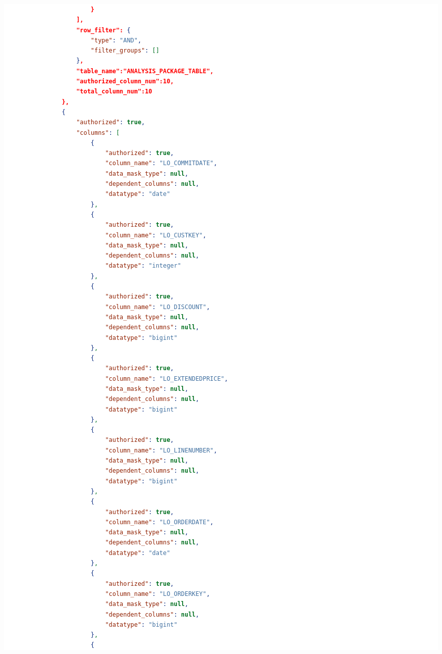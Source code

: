   ```json
                          }
                      ],
                      "row_filter": {
                          "type": "AND",
                          "filter_groups": []
                      },
                      "table_name":"ANALYSIS_PACKAGE_TABLE",
                      "authorized_column_num":10,
                      "total_column_num":10
                  },
                  {
                      "authorized": true,
                      "columns": [
                          {
                              "authorized": true,
                              "column_name": "LO_COMMITDATE",
                              "data_mask_type": null,
                              "dependent_columns": null,
                              "datatype": "date"
                          },
                          {
                              "authorized": true,
                              "column_name": "LO_CUSTKEY",
                              "data_mask_type": null,
                              "dependent_columns": null,
                              "datatype": "integer"
                          },
                          {
                              "authorized": true,
                              "column_name": "LO_DISCOUNT",
                              "data_mask_type": null,
                              "dependent_columns": null,
                              "datatype": "bigint"
                          },
                          {
                              "authorized": true,
                              "column_name": "LO_EXTENDEDPRICE",
                              "data_mask_type": null,
                              "dependent_columns": null,
                              "datatype": "bigint"
                          },
                          {
                              "authorized": true,
                              "column_name": "LO_LINENUMBER",
                              "data_mask_type": null,
                              "dependent_columns": null,
                              "datatype": "bigint"
                          },
                          {
                              "authorized": true,
                              "column_name": "LO_ORDERDATE",
                              "data_mask_type": null,
                              "dependent_columns": null,
                              "datatype": "date"
                          },
                          {
                              "authorized": true,
                              "column_name": "LO_ORDERKEY",
                              "data_mask_type": null,
                              "dependent_columns": null,
                              "datatype": "bigint"
                          },
                          {
  ```